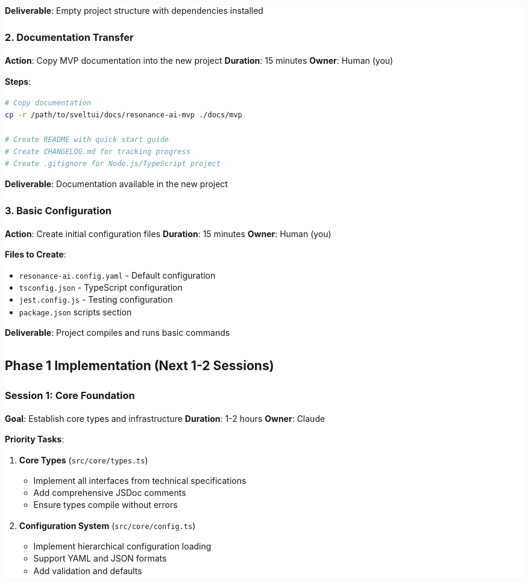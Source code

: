 **Deliverable**: Empty project structure with dependencies installed

### 2. Documentation Transfer

**Action**: Copy MVP documentation into the new project
**Duration**: 15 minutes
**Owner**: Human (you)

**Steps**:

```bash
# Copy documentation
cp -r /path/to/sveltui/docs/resonance-ai-mvp ./docs/mvp

# Create README with quick start guide
# Create CHANGELOG.md for tracking progress
# Create .gitignore for Node.js/TypeScript project
```

**Deliverable**: Documentation available in the new project

### 3. Basic Configuration

**Action**: Create initial configuration files
**Duration**: 15 minutes
**Owner**: Human (you)

**Files to Create**:

- `resonance-ai.config.yaml` - Default configuration
- `tsconfig.json` - TypeScript configuration
- `jest.config.js` - Testing configuration
- `package.json` scripts section

**Deliverable**: Project compiles and runs basic commands

## Phase 1 Implementation (Next 1-2 Sessions)

### Session 1: Core Foundation

**Goal**: Establish core types and infrastructure
**Duration**: 1-2 hours
**Owner**: Claude

**Priority Tasks**:

1. **Core Types** (`src/core/types.ts`)

   - Implement all interfaces from technical specifications
   - Add comprehensive JSDoc comments
   - Ensure types compile without errors

2. **Configuration System** (`src/core/config.ts`)

   - Implement hierarchical configuration loading
   - Support YAML and JSON formats
   - Add validation and defaults
